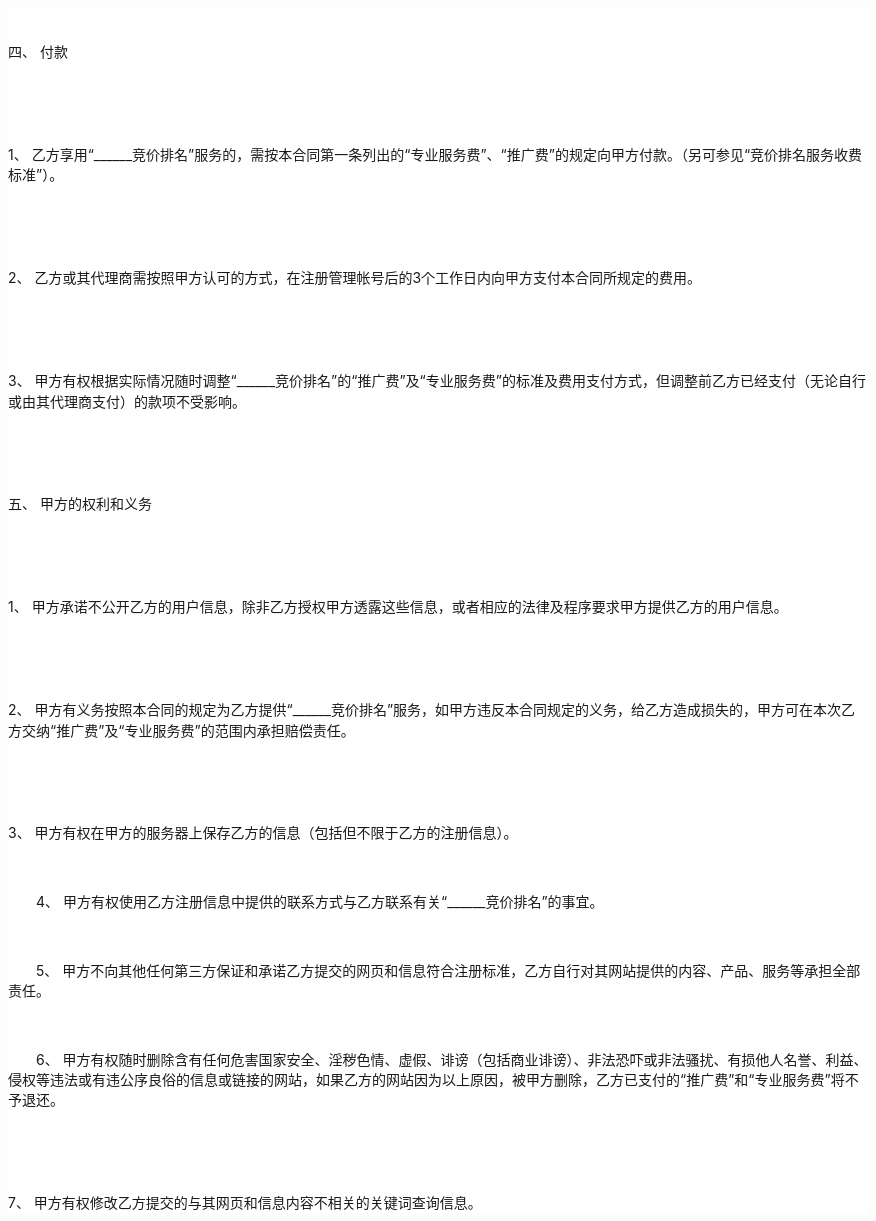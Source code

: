 　　


 四、 付款



　　 

　　

1、
 乙方享用“______竞价排名”服务的，需按本合同第一条列出的“专业服务费”、“推广费”的规定向甲方付款。（另可参见“竞价排名服务收费标准”）。

　　 

　　

2、
 乙方或其代理商需按照甲方认可的方式，在注册管理帐号后的3个工作日内向甲方支付本合同所规定的费用。

　　 

　　

3、
 甲方有权根据实际情况随时调整“______竞价排名”的“推广费”及“专业服务费”的标准及费用支付方式，但调整前乙方已经支付（无论自行或由其代理商支付）的款项不受影响。

　　 

　　


 五、 甲方的权利和义务



　　 

　　

1、
 甲方承诺不公开乙方的用户信息，除非乙方授权甲方透露这些信息，或者相应的法律及程序要求甲方提供乙方的用户信息。

　　 

　　

2、
 甲方有义务按照本合同的规定为乙方提供“______竞价排名”服务，如甲方违反本合同规定的义务，给乙方造成损失的，甲方可在本次乙方交纳“推广费”及“专业服务费”的范围内承担赔偿责任。

　　 

　　

3、
 甲方有权在甲方的服务器上保存乙方的信息（包括但不限于乙方的注册信息）。

　　 

　　4、 甲方有权使用乙方注册信息中提供的联系方式与乙方联系有关“______竞价排名”的事宜。

　　 

　　5、 甲方不向其他任何第三方保证和承诺乙方提交的网页和信息符合注册标准，乙方自行对其网站提供的内容、产品、服务等承担全部责任。

　　 

　　6、 甲方有权随时删除含有任何危害国家安全、淫秽色情、虚假、诽谤（包括商业诽谤）、非法恐吓或非法骚扰、有损他人名誉、利益、侵权等违法或有违公序良俗的信息或链接的网站，如果乙方的网站因为以上原因，被甲方删除，乙方已支付的“推广费”和“专业服务费”将不予退还。

　　 

　　

7、
 甲方有权修改乙方提交的与其网页和信息内容不相关的关键词查询信息。
